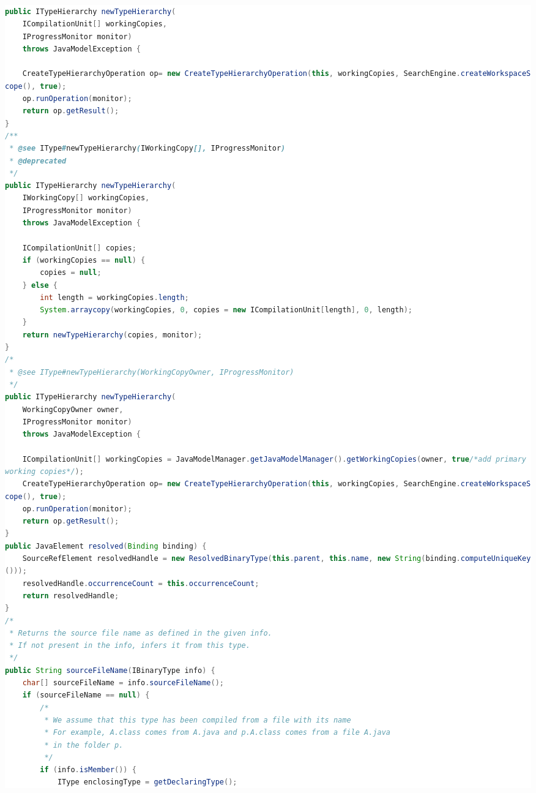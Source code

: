 ```java
public ITypeHierarchy newTypeHierarchy(
	ICompilationUnit[] workingCopies,
	IProgressMonitor monitor)
	throws JavaModelException {

	CreateTypeHierarchyOperation op= new CreateTypeHierarchyOperation(this, workingCopies, SearchEngine.createWorkspaceScope(), true);
	op.runOperation(monitor);
	return op.getResult();
}
/**
 * @see IType#newTypeHierarchy(IWorkingCopy[], IProgressMonitor)
 * @deprecated
 */
public ITypeHierarchy newTypeHierarchy(
	IWorkingCopy[] workingCopies,
	IProgressMonitor monitor)
	throws JavaModelException {

	ICompilationUnit[] copies;
	if (workingCopies == null) {
		copies = null;
	} else {
		int length = workingCopies.length;
		System.arraycopy(workingCopies, 0, copies = new ICompilationUnit[length], 0, length);
	}
	return newTypeHierarchy(copies, monitor);
}
/*
 * @see IType#newTypeHierarchy(WorkingCopyOwner, IProgressMonitor)
 */
public ITypeHierarchy newTypeHierarchy(
	WorkingCopyOwner owner,
	IProgressMonitor monitor)
	throws JavaModelException {

	ICompilationUnit[] workingCopies = JavaModelManager.getJavaModelManager().getWorkingCopies(owner, true/*add primary working copies*/);
	CreateTypeHierarchyOperation op= new CreateTypeHierarchyOperation(this, workingCopies, SearchEngine.createWorkspaceScope(), true);
	op.runOperation(monitor);
	return op.getResult();
}
public JavaElement resolved(Binding binding) {
	SourceRefElement resolvedHandle = new ResolvedBinaryType(this.parent, this.name, new String(binding.computeUniqueKey()));
	resolvedHandle.occurrenceCount = this.occurrenceCount;
	return resolvedHandle;
}
/*
 * Returns the source file name as defined in the given info.
 * If not present in the info, infers it from this type.
 */
public String sourceFileName(IBinaryType info) {
	char[] sourceFileName = info.sourceFileName();
	if (sourceFileName == null) {
		/*
		 * We assume that this type has been compiled from a file with its name
		 * For example, A.class comes from A.java and p.A.class comes from a file A.java
		 * in the folder p.
		 */
		if (info.isMember()) {
			IType enclosingType = getDeclaringType();
```